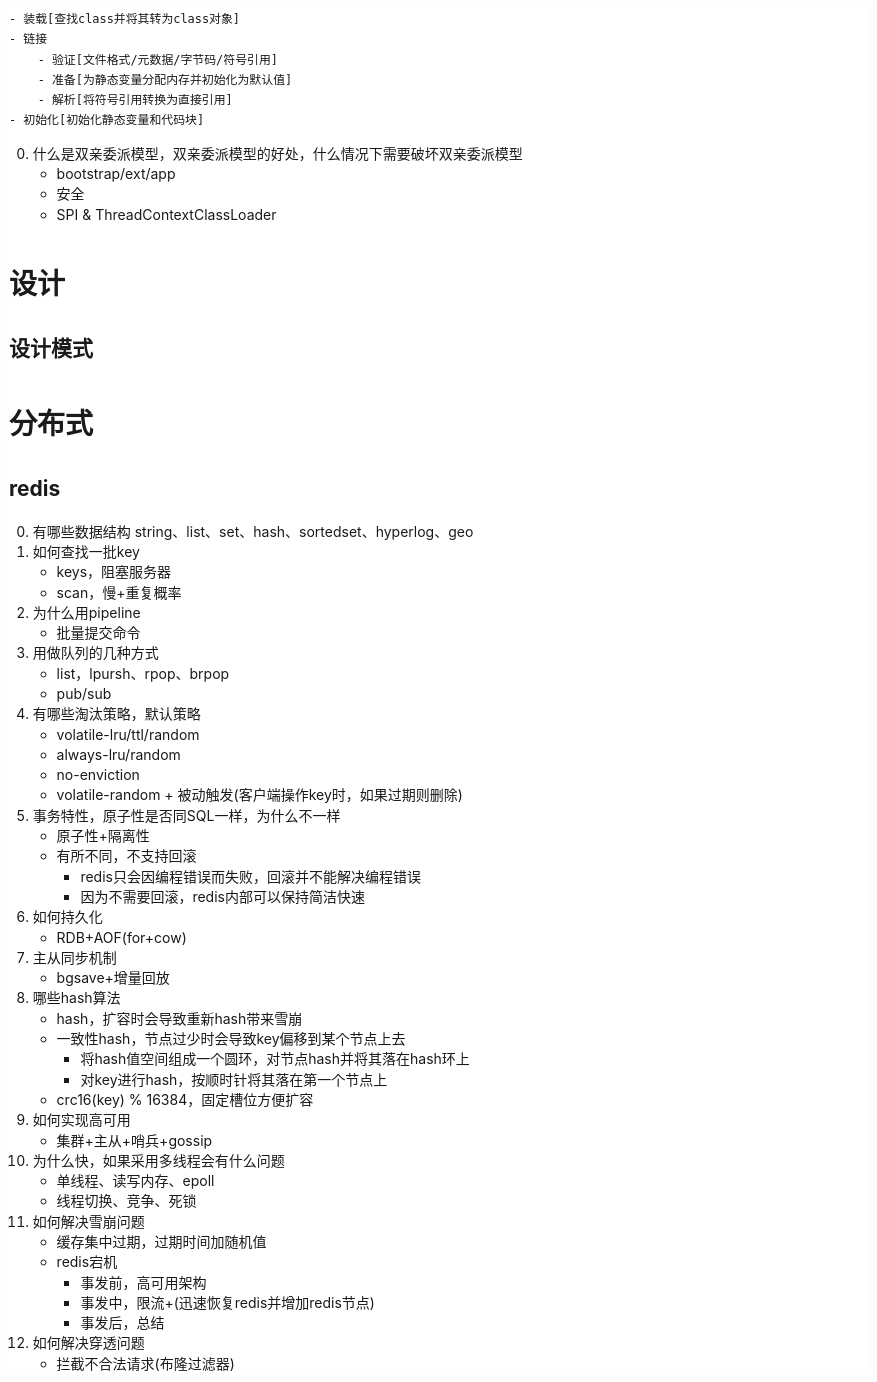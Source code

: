     - 装载[查找class并将其转为class对象]
    - 链接
        - 验证[文件格式/元数据/字节码/符号引用]
        - 准备[为静态变量分配内存并初始化为默认值]
        - 解析[将符号引用转换为直接引用]
    - 初始化[初始化静态变量和代码块]
0. 什么是双亲委派模型，双亲委派模型的好处，什么情况下需要破坏双亲委派模型
    - bootstrap/ext/app
    - 安全
    - SPI & ThreadContextClassLoader

# 设计
## 设计模式

# 分布式
## redis
0. 有哪些数据结构
    string、list、set、hash、sortedset、hyperlog、geo
0. 如何查找一批key
    - keys，阻塞服务器
    - scan，慢+重复概率
0. 为什么用pipeline
    - 批量提交命令
0. 用做队列的几种方式
    - list，lpursh、rpop、brpop
    - pub/sub
0. 有哪些淘汰策略，默认策略
    - volatile-lru/ttl/random
    - always-lru/random
    - no-enviction
    * volatile-random + 被动触发(客户端操作key时，如果过期则删除)
0. 事务特性，原子性是否同SQL一样，为什么不一样
    - 原子性+隔离性
    - 有所不同，不支持回滚
        - redis只会因编程错误而失败，回滚并不能解决编程错误
        - 因为不需要回滚，redis内部可以保持简洁快速
0. 如何持久化
    - RDB+AOF(for+cow)
0. 主从同步机制
    - bgsave+增量回放
0. 哪些hash算法
    - hash，扩容时会导致重新hash带来雪崩
    - 一致性hash，节点过少时会导致key偏移到某个节点上去
        * 将hash值空间组成一个圆环，对节点hash并将其落在hash环上
        * 对key进行hash，按顺时针将其落在第一个节点上
    - crc16(key) % 16384，固定槽位方便扩容
0. 如何实现高可用
    - 集群+主从+哨兵+gossip
0. 为什么快，如果采用多线程会有什么问题
    - 单线程、读写内存、epoll
    - 线程切换、竞争、死锁
0. 如何解决雪崩问题
    - 缓存集中过期，过期时间加随机值
    - redis宕机
        * 事发前，高可用架构
        * 事发中，限流+(迅速恢复redis并增加redis节点)
        * 事发后，总结
0. 如何解决穿透问题
    - 拦截不合法请求(布隆过滤器)